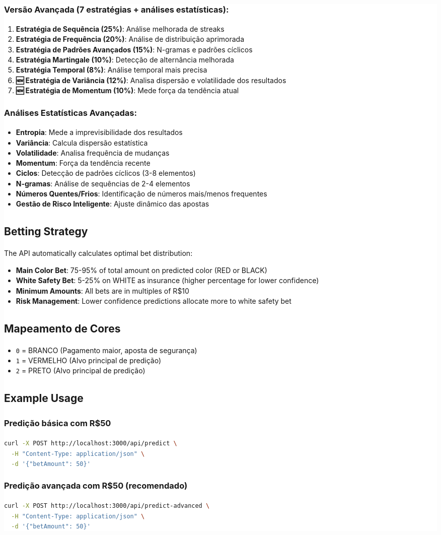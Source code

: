 ### Versão Avançada (7 estratégias + análises estatísticas):
1. **Estratégia de Sequência (25%)**: Análise melhorada de streaks
2. **Estratégia de Frequência (20%)**: Análise de distribuição aprimorada
3. **Estratégia de Padrões Avançados (15%)**: N-gramas e padrões cíclicos
4. **Estratégia Martingale (10%)**: Detecção de alternância melhorada
5. **Estratégia Temporal (8%)**: Análise temporal mais precisa
6. **🆕 Estratégia de Variância (12%)**: Analisa dispersão e volatilidade dos resultados
7. **🆕 Estratégia de Momentum (10%)**: Mede força da tendência atual

### Análises Estatísticas Avançadas:
- **Entropia**: Mede a imprevisibilidade dos resultados
- **Variância**: Calcula dispersão estatística
- **Volatilidade**: Analisa frequência de mudanças
- **Momentum**: Força da tendência recente
- **Ciclos**: Detecção de padrões cíclicos (3-8 elementos)
- **N-gramas**: Análise de sequências de 2-4 elementos
- **Números Quentes/Frios**: Identificação de números mais/menos frequentes
- **Gestão de Risco Inteligente**: Ajuste dinâmico das apostas

## Betting Strategy

The API automatically calculates optimal bet distribution:

- **Main Color Bet**: 75-95% of total amount on predicted color (RED or BLACK)
- **White Safety Bet**: 5-25% on WHITE as insurance (higher percentage for lower confidence)
- **Minimum Amounts**: All bets are in multiples of R$10
- **Risk Management**: Lower confidence predictions allocate more to white safety bet

## Mapeamento de Cores

- `0` = BRANCO (Pagamento maior, aposta de segurança)
- `1` = VERMELHO (Alvo principal de predição)
- `2` = PRETO (Alvo principal de predição)

## Example Usage

### Predição básica com R$50
```bash
curl -X POST http://localhost:3000/api/predict \
  -H "Content-Type: application/json" \
  -d '{"betAmount": 50}'
```

### Predição avançada com R$50 (recomendado)
```bash
curl -X POST http://localhost:3000/api/predict-advanced \
  -H "Content-Type: application/json" \
  -d '{"betAmount": 50}'
```
